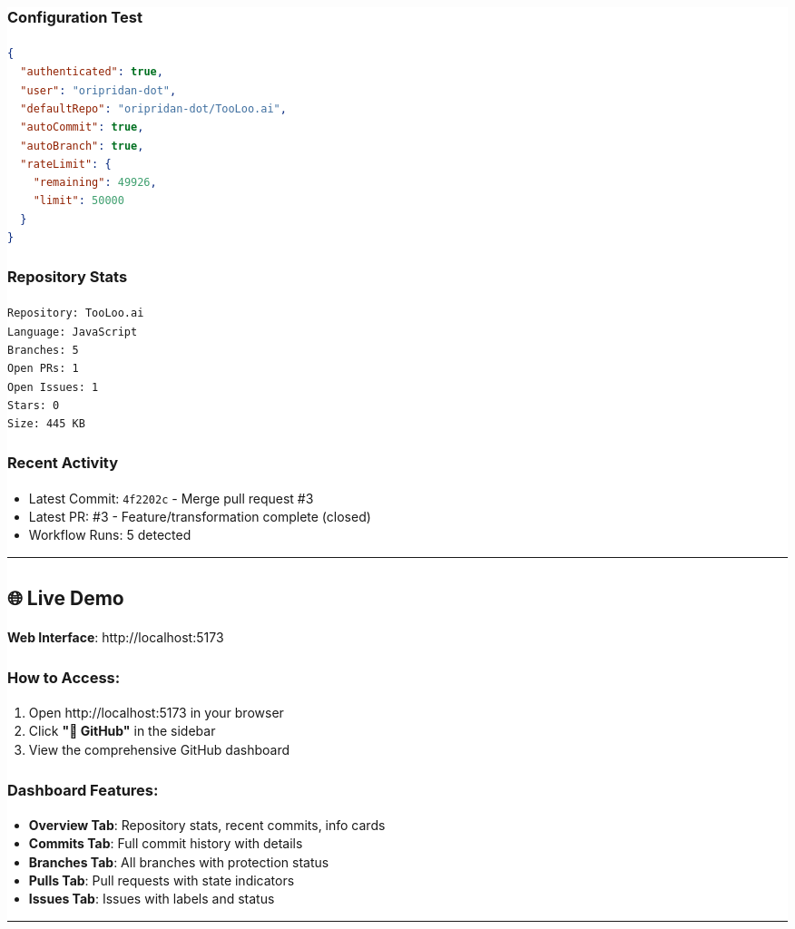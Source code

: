 ### Configuration Test
```json
{
  "authenticated": true,
  "user": "oripridan-dot",
  "defaultRepo": "oripridan-dot/TooLoo.ai",
  "autoCommit": true,
  "autoBranch": true,
  "rateLimit": {
    "remaining": 49926,
    "limit": 50000
  }
}
```

### Repository Stats
```
Repository: TooLoo.ai
Language: JavaScript
Branches: 5
Open PRs: 1
Open Issues: 1
Stars: 0
Size: 445 KB
```

### Recent Activity
- Latest Commit: `4f2202c` - Merge pull request #3
- Latest PR: #3 - Feature/transformation complete (closed)
- Workflow Runs: 5 detected

---

## 🌐 Live Demo

**Web Interface**: http://localhost:5173

### How to Access:
1. Open http://localhost:5173 in your browser
2. Click **"🐙 GitHub"** in the sidebar
3. View the comprehensive GitHub dashboard

### Dashboard Features:
- **Overview Tab**: Repository stats, recent commits, info cards
- **Commits Tab**: Full commit history with details
- **Branches Tab**: All branches with protection status
- **Pulls Tab**: Pull requests with state indicators
- **Issues Tab**: Issues with labels and status

---
